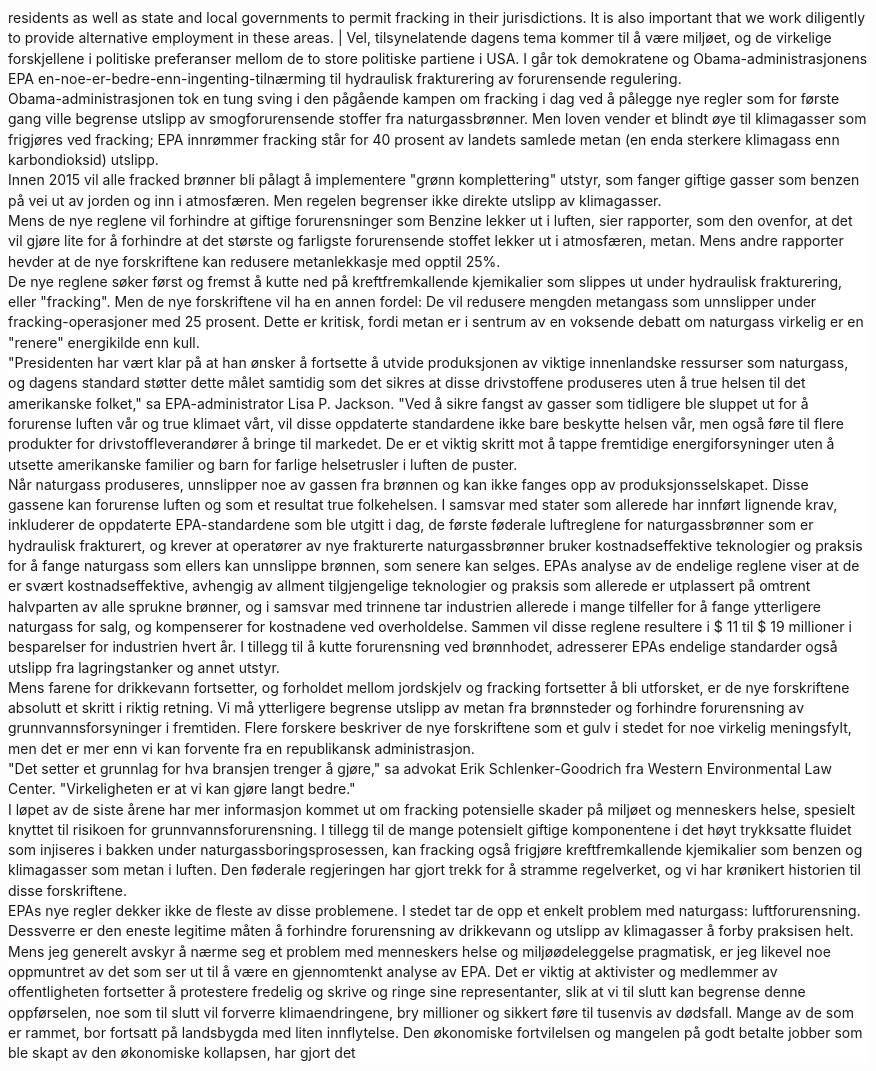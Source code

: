 residents as well as state and local governments to permit fracking in their jurisdictions. It is also important that we work diligently to provide alternative employment in these areas. | Vel, tilsynelatende dagens tema kommer til å være miljøet, og de virkelige forskjellene i politiske preferanser mellom de to store politiske partiene i USA. I går tok demokratene og Obama-administrasjonens EPA en-noe-er-bedre-enn-ingenting-tilnærming til hydraulisk frakturering av forurensende regulering.<br/>Obama-administrasjonen tok en tung sving i den pågående kampen om fracking i dag ved å pålegge nye regler som for første gang ville begrense utslipp av smogforurensende stoffer fra naturgassbrønner. Men loven vender et blindt øye til klimagasser som frigjøres ved fracking; EPA innrømmer fracking står for 40 prosent av landets samlede metan (en enda sterkere klimagass enn karbondioksid) utslipp.<br/>Innen 2015 vil alle fracked brønner bli pålagt å implementere "grønn komplettering" utstyr, som fanger giftige gasser som benzen på vei ut av jorden og inn i atmosfæren. Men regelen begrenser ikke direkte utslipp av klimagasser.<br/>Mens de nye reglene vil forhindre at giftige forurensninger som Benzine lekker ut i luften, sier rapporter, som den ovenfor, at det vil gjøre lite for å forhindre at det største og farligste forurensende stoffet lekker ut i atmosfæren, metan. Mens andre rapporter hevder at de nye forskriftene kan redusere metanlekkasje med opptil 25%.<br/>De nye reglene søker først og fremst å kutte ned på kreftfremkallende kjemikalier som slippes ut under hydraulisk frakturering, eller "fracking". Men de nye forskriftene vil ha en annen fordel: De vil redusere mengden metangass som unnslipper under fracking-operasjoner med 25 prosent. Dette er kritisk, fordi metan er i sentrum av en voksende debatt om naturgass virkelig er en "renere" energikilde enn kull.<br/>"Presidenten har vært klar på at han ønsker å fortsette å utvide produksjonen av viktige innenlandske ressurser som naturgass, og dagens standard støtter dette målet samtidig som det sikres at disse drivstoffene produseres uten å true helsen til det amerikanske folket," sa EPA-administrator Lisa P. Jackson. "Ved å sikre fangst av gasser som tidligere ble sluppet ut for å forurense luften vår og true klimaet vårt, vil disse oppdaterte standardene ikke bare beskytte helsen vår, men også føre til flere produkter for drivstoffleverandører å bringe til markedet. De er et viktig skritt mot å tappe fremtidige energiforsyninger uten å utsette amerikanske familier og barn for farlige helsetrusler i luften de puster.<br/>Når naturgass produseres, unnslipper noe av gassen fra brønnen og kan ikke fanges opp av produksjonsselskapet. Disse gassene kan forurense luften og som et resultat true folkehelsen. I samsvar med stater som allerede har innført lignende krav, inkluderer de oppdaterte EPA-standardene som ble utgitt i dag, de første føderale luftreglene for naturgassbrønner som er hydraulisk frakturert, og krever at operatører av nye frakturerte naturgassbrønner bruker kostnadseffektive teknologier og praksis for å fange naturgass som ellers kan unnslippe brønnen, som senere kan selges. EPAs analyse av de endelige reglene viser at de er svært kostnadseffektive, avhengig av allment tilgjengelige teknologier og praksis som allerede er utplassert på omtrent halvparten av alle sprukne brønner, og i samsvar med trinnene tar industrien allerede i mange tilfeller for å fange ytterligere naturgass for salg, og kompenserer for kostnadene ved overholdelse. Sammen vil disse reglene resultere i $ 11 til $ 19 millioner i besparelser for industrien hvert år. I tillegg til å kutte forurensning ved brønnhodet, adresserer EPAs endelige standarder også utslipp fra lagringstanker og annet utstyr.<br/>Mens farene for drikkevann fortsetter, og forholdet mellom jordskjelv og fracking fortsetter å bli utforsket, er de nye forskriftene absolutt et skritt i riktig retning. Vi må ytterligere begrense utslipp av metan fra brønnsteder og forhindre forurensning av grunnvannsforsyninger i fremtiden. Flere forskere beskriver de nye forskriftene som et gulv i stedet for noe virkelig meningsfylt, men det er mer enn vi kan forvente fra en republikansk administrasjon.<br/>"Det setter et grunnlag for hva bransjen trenger å gjøre," sa advokat Erik Schlenker-Goodrich fra Western Environmental Law Center. "Virkeligheten er at vi kan gjøre langt bedre."<br/>I løpet av de siste årene har mer informasjon kommet ut om fracking potensielle skader på miljøet og menneskers helse, spesielt knyttet til risikoen for grunnvannsforurensning. I tillegg til de mange potensielt giftige komponentene i det høyt trykksatte fluidet som injiseres i bakken under naturgassboringsprosessen, kan fracking også frigjøre kreftfremkallende kjemikalier som benzen og klimagasser som metan i luften. Den føderale regjeringen har gjort trekk for å stramme regelverket, og vi har krønikert historien til disse forskriftene.<br/>EPAs nye regler dekker ikke de fleste av disse problemene. I stedet tar de opp et enkelt problem med naturgass: luftforurensning.<br/>Dessverre er den eneste legitime måten å forhindre forurensning av drikkevann og utslipp av klimagasser å forby praksisen helt. Mens jeg generelt avskyr å nærme seg et problem med menneskers helse og miljøødeleggelse pragmatisk, er jeg likevel noe oppmuntret av det som ser ut til å være en gjennomtenkt analyse av EPA. Det er viktig at aktivister og medlemmer av offentligheten fortsetter å protestere fredelig og skrive og ringe sine representanter, slik at vi til slutt kan begrense denne oppførselen, noe som til slutt vil forverre klimaendringene, bry millioner og sikkert føre til tusenvis av dødsfall. Mange av de som er rammet, bor fortsatt på landsbygda med liten innflytelse. Den økonomiske fortvilelsen og mangelen på godt betalte jobber som ble skapt av den økonomiske kollapsen, har gjort det